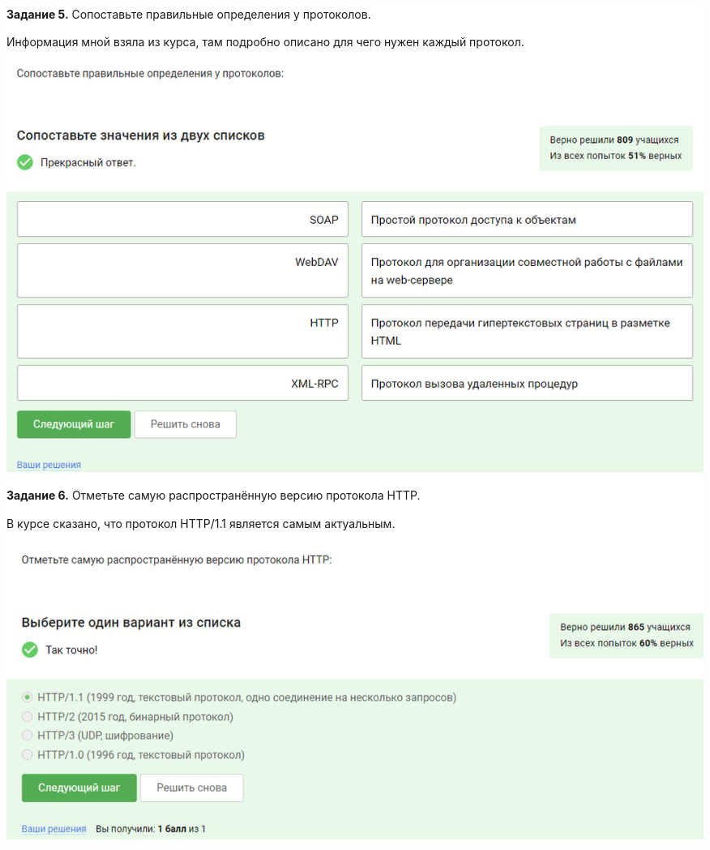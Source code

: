 
**Задание 5.** Сопоставьте правильные определения у протоколов.

Информация мной взяла из курса, там подробно описано для чего нужен каждый протокол.

![Определения протоколов](image/курс10.png)


**Задание 6.** Отметьте самую распространённую версию протокола HTTP.

В курсе сказано, что протокол HTTP/1.1 является самым актуальным.

![Самая распространенная версия протокола HTTP](image/курс11.png)
